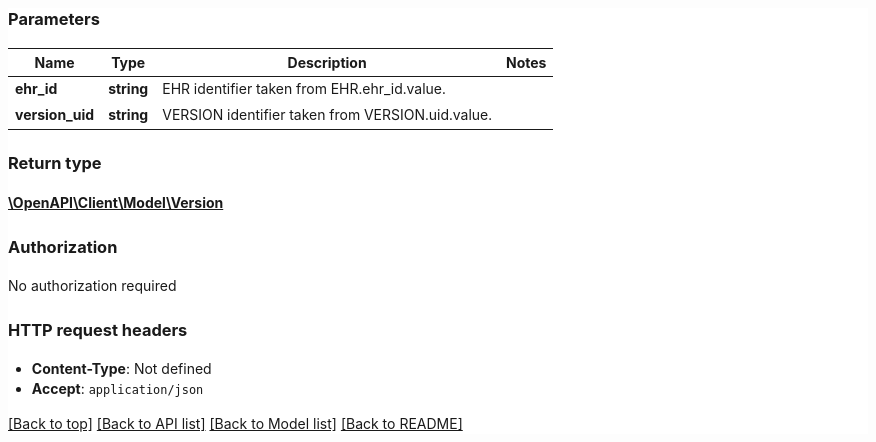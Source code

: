 ### Parameters

| Name | Type | Description  | Notes |
| ------------- | ------------- | ------------- | ------------- |
| **ehr_id** | **string**| EHR identifier taken from EHR.ehr_id.value. | |
| **version_uid** | **string**| VERSION identifier taken from VERSION.uid.value. | |

### Return type

[**\OpenAPI\Client\Model\Version**](../Model/Version.md)

### Authorization

No authorization required

### HTTP request headers

- **Content-Type**: Not defined
- **Accept**: `application/json`

[[Back to top]](#) [[Back to API list]](../../README.md#endpoints)
[[Back to Model list]](../../README.md#models)
[[Back to README]](../../README.md)
